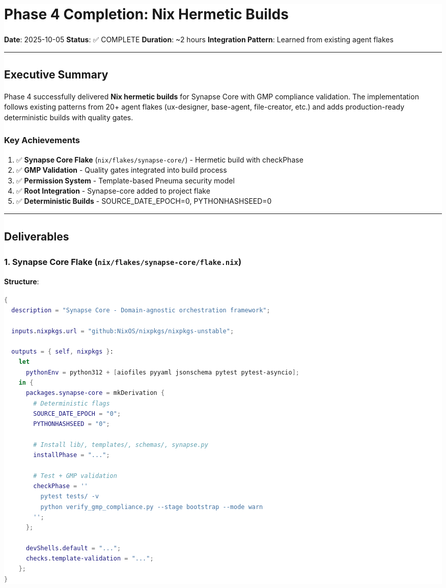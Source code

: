 # Phase 4 Completion: Nix Hermetic Builds

**Date**: 2025-10-05
**Status**: ✅ COMPLETE
**Duration**: ~2 hours
**Integration Pattern**: Learned from existing agent flakes

---

## Executive Summary

Phase 4 successfully delivered **Nix hermetic builds** for Synapse Core with GMP compliance validation. The implementation follows existing patterns from 20+ agent flakes (ux-designer, base-agent, file-creator, etc.) and adds production-ready deterministic builds with quality gates.

### Key Achievements

1. ✅ **Synapse Core Flake** (`nix/flakes/synapse-core/`) - Hermetic build with checkPhase
2. ✅ **GMP Validation** - Quality gates integrated into build process
3. ✅ **Permission System** - Template-based Pneuma security model
4. ✅ **Root Integration** - Synapse-core added to project flake
5. ✅ **Deterministic Builds** - SOURCE_DATE_EPOCH=0, PYTHONHASHSEED=0

---

## Deliverables

### 1. Synapse Core Flake (`nix/flakes/synapse-core/flake.nix`)

**Structure**:
```nix
{
  description = "Synapse Core - Domain-agnostic orchestration framework";

  inputs.nixpkgs.url = "github:NixOS/nixpkgs/nixpkgs-unstable";

  outputs = { self, nixpkgs }:
    let
      pythonEnv = python312 + [aiofiles pyyaml jsonschema pytest pytest-asyncio];
    in {
      packages.synapse-core = mkDerivation {
        # Deterministic flags
        SOURCE_DATE_EPOCH = "0";
        PYTHONHASHSEED = "0";

        # Install lib/, templates/, schemas/, synapse.py
        installPhase = "...";

        # Test + GMP validation
        checkPhase = ''
          pytest tests/ -v
          python verify_gmp_compliance.py --stage bootstrap --mode warn
        '';
      };

      devShells.default = "...";
      checks.template-validation = "...";
    };
}
```
